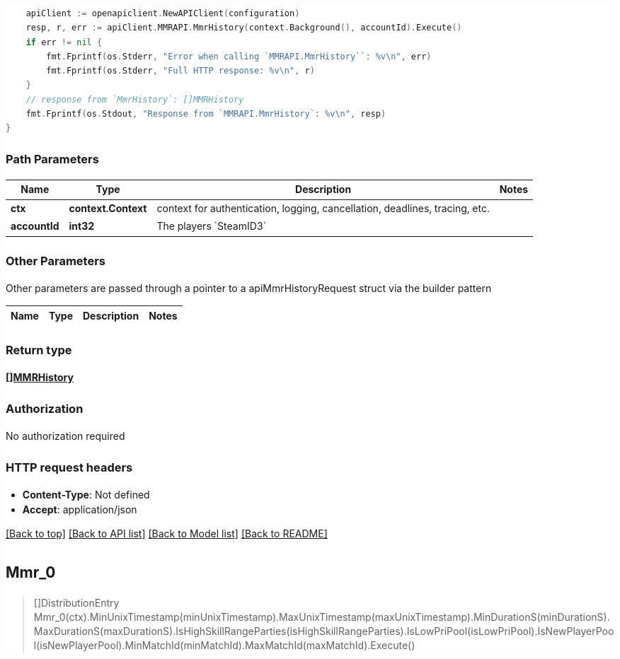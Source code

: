 ```go
	apiClient := openapiclient.NewAPIClient(configuration)
	resp, r, err := apiClient.MMRAPI.MmrHistory(context.Background(), accountId).Execute()
	if err != nil {
		fmt.Fprintf(os.Stderr, "Error when calling `MMRAPI.MmrHistory``: %v\n", err)
		fmt.Fprintf(os.Stderr, "Full HTTP response: %v\n", r)
	}
	// response from `MmrHistory`: []MMRHistory
	fmt.Fprintf(os.Stdout, "Response from `MMRAPI.MmrHistory`: %v\n", resp)
}
```

### Path Parameters


Name | Type | Description  | Notes
------------- | ------------- | ------------- | -------------
**ctx** | **context.Context** | context for authentication, logging, cancellation, deadlines, tracing, etc.
**accountId** | **int32** | The players &#x60;SteamID3&#x60; | 

### Other Parameters

Other parameters are passed through a pointer to a apiMmrHistoryRequest struct via the builder pattern


Name | Type | Description  | Notes
------------- | ------------- | ------------- | -------------


### Return type

[**[]MMRHistory**](MMRHistory.md)

### Authorization

No authorization required

### HTTP request headers

- **Content-Type**: Not defined
- **Accept**: application/json

[[Back to top]](#) [[Back to API list]](../README.md#documentation-for-api-endpoints)
[[Back to Model list]](../README.md#documentation-for-models)
[[Back to README]](../README.md)


## Mmr_0

> []DistributionEntry Mmr_0(ctx).MinUnixTimestamp(minUnixTimestamp).MaxUnixTimestamp(maxUnixTimestamp).MinDurationS(minDurationS).MaxDurationS(maxDurationS).IsHighSkillRangeParties(isHighSkillRangeParties).IsLowPriPool(isLowPriPool).IsNewPlayerPool(isNewPlayerPool).MinMatchId(minMatchId).MaxMatchId(maxMatchId).Execute()
